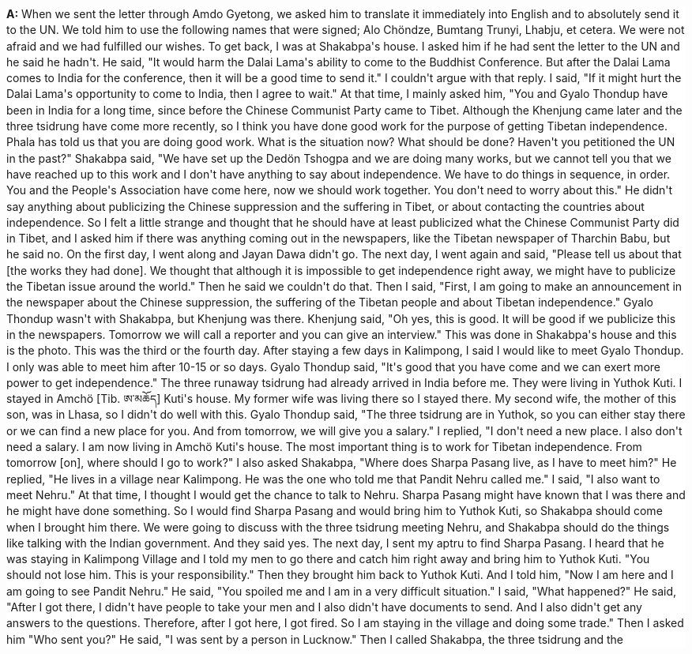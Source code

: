 **A:**  When we sent the letter through <span class="tooltip" data-text="[tib. ཨ་མདོ] One of the three main Tibetan sub-ethnic areas. It is located in the northeast of the Tibetan Plateau mostly in today&#x27;s Qinghai Province. A person from Amdo is called an Amdowa.">Amdo</span> Gyetong, we asked him to translate it immediately into English and to absolutely send it to the UN. We told him to use the following names that were signed; Alo Chöndze, Bumtang Trunyi, Lhabju, et cetera. We were not afraid and we had fulfilled our wishes. To get back, I was at <span class="tooltip" data-text="[tib. ཞྭ་སྒབ་པ] The name of the family of an important lay official during the 1940s and 1950s.">Shakabpa</span>'s house. I asked him if he had sent the letter to the UN and he said he hadn't. He said, "It would harm the Dalai Lama's ability to come to the Buddhist Conference. But after the Dalai Lama comes to India for the conference, then it will be a good time to send it." I couldn't argue with that reply. I said, "If it might hurt the Dalai Lama's opportunity to come to India, then I agree to wait." At that time, I mainly asked him, "You and Gyalo Thondup have been in India for a long time, since before the Chinese Communist Party came to Tibet. Although the Khenjung came later and the three <span class="tooltip" data-text="[tib. རྩེ་དྲུང] A monk official in the Tibetan government.">tsidrung</span> have come more recently, so I think you have done good work for the purpose of getting Tibetan independence. Phala has told us that you are doing good work. What is the situation now? What should be done? Haven't you petitioned the UN in the past?" Shakabpa said, "We have set up the Dedön Tshogpa and we are doing many works, but we cannot tell you that we have reached up to this work and I don't have anything to say about independence. We have to do things in sequence, in order. You and the People's Association have come here, now we should work together. You don't need to worry about this." He didn't say anything about publicizing the Chinese suppression and the suffering in Tibet, or about contacting the countries about independence. So I felt a little strange and thought that he should have at least publicized what the Chinese Communist Party did in Tibet, and I asked him if there was anything coming out in the newspapers, like the Tibetan newspaper of Tharchin Babu, but he said no. On the first day, I went along and Jayan Dawa didn't go. The next day, I went again and said, "Please tell us about that [the works they had done]. We thought that although it is impossible to get independence right away, we might have to publicize the Tibetan issue around the world." Then he said we couldn't do that. Then I said, "First, I am going to make an announcement in the newspaper about the Chinese suppression, the suffering of the Tibetan people and about Tibetan independence." Gyalo Thondup wasn't with Shakabpa, but Khenjung was there. Khenjung said, "Oh yes, this is good. It will be good if we publicize this in the newspapers. Tomorrow we will call a reporter and you can give an interview." This was done in Shakabpa's house and this is the photo. This was the third or the fourth day. After staying a few days in Kalimpong, I said I would like to meet Gyalo Thondup. I only was able to meet him after 10-15 or so days. Gyalo Thondup said, "It's good that you have come and we can exert more power to get independence." The three runaway tsidrung had already arrived in India before me. They were living in Yuthok Kuti. I stayed in Amchö [Tib. ཨ་མཆོད] Kuti's house. My former wife was living there so I stayed there. My second wife, the mother of this son, was in Lhasa, so I didn't do well with this. Gyalo Thondup said, "The three tsidrung are in Yuthok, so you can either stay there or we can find a new place for you. And from tomorrow, we will give you a salary." I replied, "I don't need a new place. I also don't need a salary. I am now living in Amchö Kuti's house. The most important thing is to work for Tibetan independence. From tomorrow [on], where should I go to work?" I also asked Shakabpa, "Where does Sharpa Pasang live, as I have to meet him?" He replied, "He lives in a village near Kalimpong. He was the one who told me that Pandit Nehru called me." I said, "I also want to meet Nehru." At that time, I thought I would get the chance to talk to Nehru. Sharpa Pasang might have known that I was there and he might have done something. So I would find Sharpa Pasang and would bring him to Yuthok Kuti, so Shakabpa should come when I brought him there. We were going to discuss with the three tsidrung meeting Nehru, and Shakabpa should do the things like talking with the Indian government. And they said yes. The next day, I sent my <span class="tooltip" data-text="[tib. ཨ་ཕྲུག] A category of young tough guys that Khamba traders and rich households retained for protection, especially when going on trading trips, but in the end for anything the &quot;boss&quot; needed done. They lived and ate with the family and were very close with them, almost like relatives.">aptru</span> to find Sharpa Pasang. I heard that he was staying in Kalimpong Village and I told my men to go there and catch him right away and bring him to Yuthok Kuti. "You should not lose him. This is your responsibility." Then they brought him back to Yuthok Kuti. And I told him, "Now I am here and I am going to see Pandit Nehru." He said, "You spoiled me and I am in a very difficult situation." I said, "What happened?" He said, "After I got there, I didn't have people to take your men and I also didn't have documents to send. And I also didn't get any answers to the questions. Therefore, after I got here, I got fired. So I am staying in the village and doing some trade." Then I asked him "Who sent you?" He said, "I was sent by a person in Lucknow." Then I called Shakabpa, the three tsidrung and the
